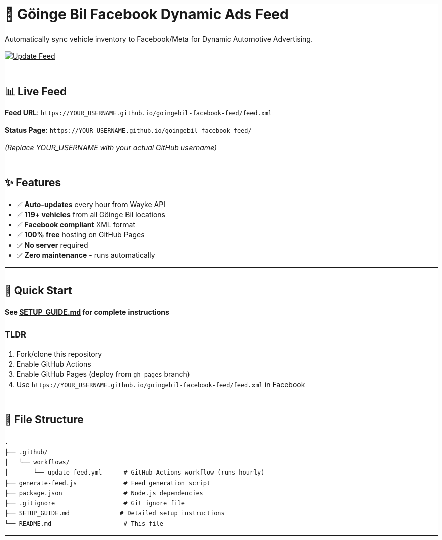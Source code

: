 # 🚗 Göinge Bil Facebook Dynamic Ads Feed

Automatically sync vehicle inventory to Facebook/Meta for Dynamic Automotive Advertising.

[![Update Feed](https://github.com/YOUR_USERNAME/goingebil-facebook-feed/actions/workflows/update-feed.yml/badge.svg)](https://github.com/YOUR_USERNAME/goingebil-facebook-feed/actions/workflows/update-feed.yml)

---

## 📊 Live Feed

**Feed URL**: `https://YOUR_USERNAME.github.io/goingebil-facebook-feed/feed.xml`

**Status Page**: `https://YOUR_USERNAME.github.io/goingebil-facebook-feed/`

*(Replace YOUR_USERNAME with your actual GitHub username)*

---

## ✨ Features

- ✅ **Auto-updates** every hour from Wayke API
- ✅ **119+ vehicles** from all Göinge Bil locations
- ✅ **Facebook compliant** XML format
- ✅ **100% free** hosting on GitHub Pages
- ✅ **No server** required
- ✅ **Zero maintenance** - runs automatically

---

## 🚀 Quick Start

**See [SETUP_GUIDE.md](SETUP_GUIDE.md) for complete instructions**

### TLDR

1. Fork/clone this repository
2. Enable GitHub Actions
3. Enable GitHub Pages (deploy from `gh-pages` branch)
4. Use `https://YOUR_USERNAME.github.io/goingebil-facebook-feed/feed.xml` in Facebook

---

## 📁 File Structure

```
.
├── .github/
│   └── workflows/
│       └── update-feed.yml      # GitHub Actions workflow (runs hourly)
├── generate-feed.js             # Feed generation script
├── package.json                 # Node.js dependencies
├── .gitignore                   # Git ignore file
├── SETUP_GUIDE.md              # Detailed setup instructions
└── README.md                    # This file
```

---